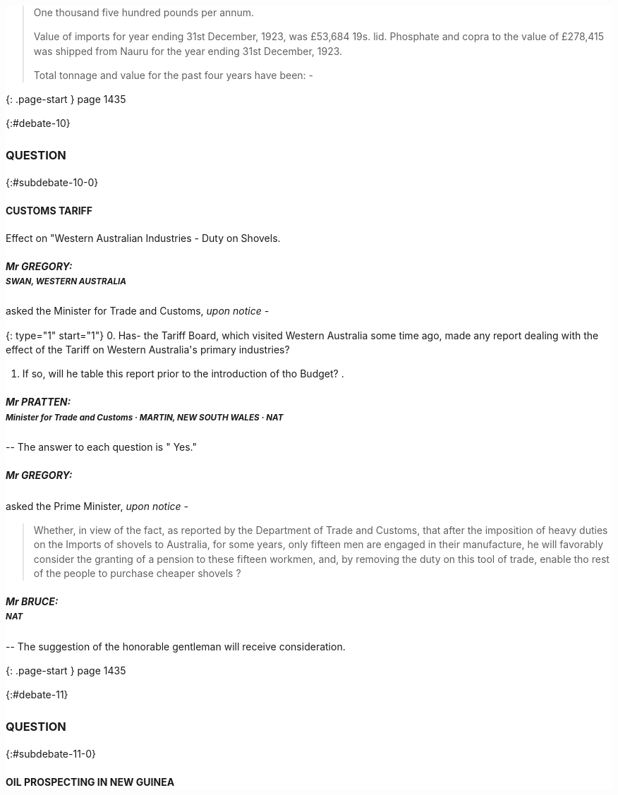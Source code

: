   >One thousand five hundred pounds per annum. 
  >
  >Value of imports for year ending 31st December, 1923, was £53,684 19s. lid. Phosphate and copra to the value of £278,415 was shipped from Nauru for the year ending 31st December, 1923. 
  >
  >Total tonnage and value for the past four years have been: - 

{: .page-start }
page 1435

{:#debate-10}
### QUESTION

{:#subdebate-10-0}
#### CUSTOMS TARIFF

Effect on "Western Australian Industries - Duty on Shovels. 

##### Mr GREGORY:<br><small class="text-muted">SWAN, WESTERN AUSTRALIA</small>

asked the Minister for Trade and Customs,  *upon notice -* 

{: type="1" start="1"}
0. Has- the Tariff Board, which visited Western Australia some time ago, made any report dealing with the effect of the Tariff on Western Australia's primary industries? 
1. If so, will he table this report prior to the introduction of tho Budget? . 

##### Mr PRATTEN:<br><small class="text-muted">Minister for Trade and Customs &middot; MARTIN, NEW SOUTH WALES &middot; NAT</small>

-- The answer to each question is " Yes." 

##### Mr GREGORY:

asked the Prime Minister,  *upon notice -* 

  >Whether, in view of the fact, as reported by the Department of Trade and Customs, that after the imposition of heavy duties on the Imports of shovels to Australia, for some years, only fifteen men are engaged in their manufacture, he will favorably consider the granting of a pension to these fifteen workmen, and, by removing the duty on this tool of trade, enable tho rest of the people to purchase cheaper shovels ? 

##### Mr BRUCE:<br><small class="text-muted">NAT</small>

-- The suggestion of the honorable gentleman will receive consideration. 

{: .page-start }
page 1435

{:#debate-11}
### QUESTION

{:#subdebate-11-0}
#### OIL PROSPECTING IN NEW GUINEA
